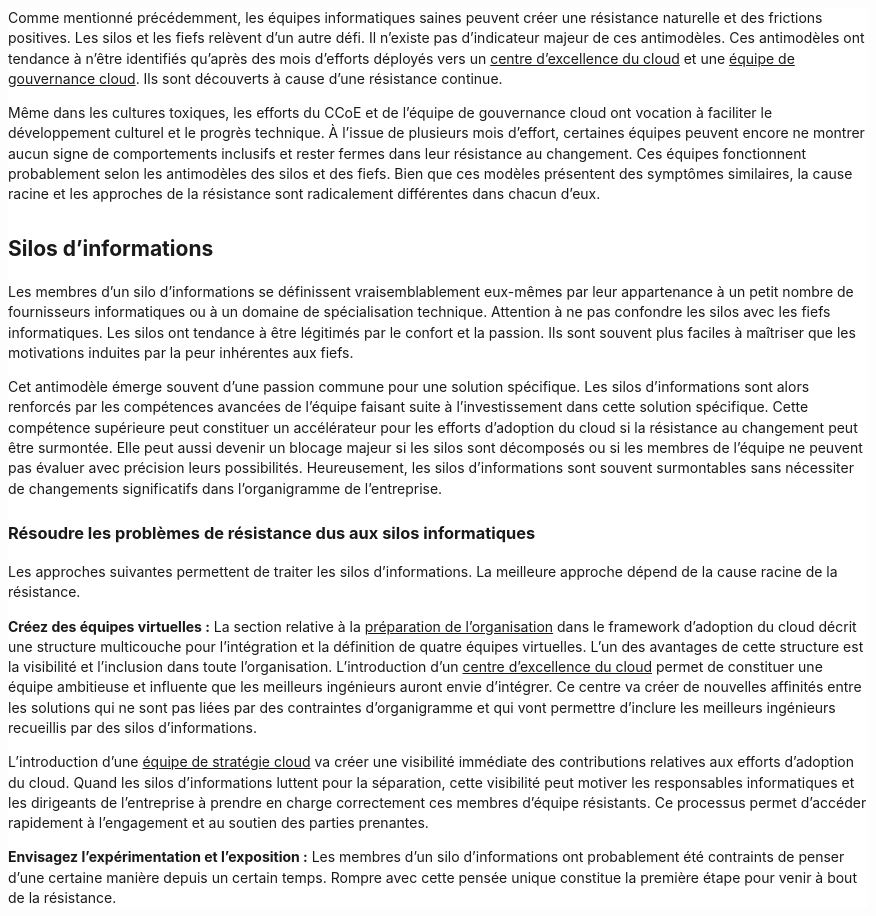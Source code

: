 Comme mentionné précédemment, les équipes informatiques saines peuvent créer une résistance naturelle et des frictions positives. Les silos et les fiefs relèvent d’un autre défi. Il n’existe pas d’indicateur majeur de ces antimodèles. Ces antimodèles ont tendance à n’être identifiés qu’après des mois d’efforts déployés vers un [centre d’excellence du cloud](./cloud-center-of-excellence.md) et une [équipe de gouvernance cloud](./cloud-governance.md). Ils sont découverts à cause d’une résistance continue.

Même dans les cultures toxiques, les efforts du CCoE et de l’équipe de gouvernance cloud ont vocation à faciliter le développement culturel et le progrès technique. À l’issue de plusieurs mois d’effort, certaines équipes peuvent encore ne montrer aucun signe de comportements inclusifs et rester fermes dans leur résistance au changement. Ces équipes fonctionnent probablement selon les antimodèles des silos et des fiefs. Bien que ces modèles présentent des symptômes similaires, la cause racine et les approches de la résistance sont radicalement différentes dans chacun d’eux.

## <a name="it-silos"></a>Silos d’informations

Les membres d’un silo d’informations se définissent vraisemblablement eux-mêmes par leur appartenance à un petit nombre de fournisseurs informatiques ou à un domaine de spécialisation technique. Attention à ne pas confondre les silos avec les fiefs informatiques. Les silos ont tendance à être légitimés par le confort et la passion. Ils sont souvent plus faciles à maîtriser que les motivations induites par la peur inhérentes aux fiefs.

Cet antimodèle émerge souvent d’une passion commune pour une solution spécifique. Les silos d’informations sont alors renforcés par les compétences avancées de l’équipe faisant suite à l’investissement dans cette solution spécifique. Cette compétence supérieure peut constituer un accélérateur pour les efforts d’adoption du cloud si la résistance au changement peut être surmontée. Elle peut aussi devenir un blocage majeur si les silos sont décomposés ou si les membres de l’équipe ne peuvent pas évaluer avec précision leurs possibilités. Heureusement, les silos d’informations sont souvent surmontables sans nécessiter de changements significatifs dans l’organigramme de l’entreprise.

### <a name="address-resistance-from-it-silos"></a>Résoudre les problèmes de résistance dus aux silos informatiques

Les approches suivantes permettent de traiter les silos d’informations. La meilleure approche dépend de la cause racine de la résistance.

**Créez des équipes virtuelles :** La section relative à la [préparation de l’organisation](./index.md) dans le framework d’adoption du cloud décrit une structure multicouche pour l’intégration et la définition de quatre équipes virtuelles. L’un des avantages de cette structure est la visibilité et l’inclusion dans toute l’organisation. L’introduction d’un [centre d’excellence du cloud](./cloud-center-of-excellence.md) permet de constituer une équipe ambitieuse et influente que les meilleurs ingénieurs auront envie d’intégrer. Ce centre va créer de nouvelles affinités entre les solutions qui ne sont pas liées par des contraintes d’organigramme et qui vont permettre d’inclure les meilleurs ingénieurs recueillis par des silos d’informations.

L’introduction d’une [équipe de stratégie cloud](./cloud-strategy.md) va créer une visibilité immédiate des contributions relatives aux efforts d’adoption du cloud. Quand les silos d’informations luttent pour la séparation, cette visibilité peut motiver les responsables informatiques et les dirigeants de l’entreprise à prendre en charge correctement ces membres d’équipe résistants. Ce processus permet d’accéder rapidement à l’engagement et au soutien des parties prenantes.

**Envisagez l’expérimentation et l’exposition :** Les membres d’un silo d’informations ont probablement été contraints de penser d’une certaine manière depuis un certain temps. Rompre avec cette pensée unique constitue la première étape pour venir à bout de la résistance.
